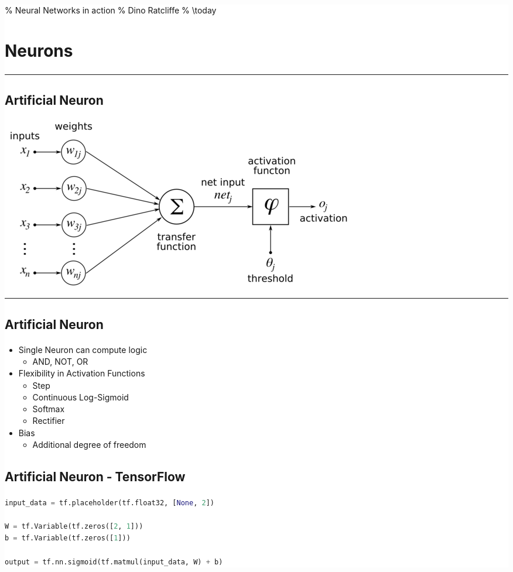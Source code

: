 % Neural Networks in action
% Dino Ratcliffe
% \today

# Neurons

------------------

## Artificial Neuron

![Perceptron](images/neuron.png)

------------------

## Artificial Neuron

- Single Neuron can compute logic
    - AND, NOT, OR
- Flexibility in Activation Functions
    - Step
    - Continuous Log-Sigmoid
    - Softmax
    - Rectifier
- Bias
    - Additional degree of freedom

## Artificial Neuron - TensorFlow

```python
input_data = tf.placeholder(tf.float32, [None, 2])

W = tf.Variable(tf.zeros([2, 1]))
b = tf.Variable(tf.zeros([1]))

output = tf.nn.sigmoid(tf.matmul(input_data, W) + b)
```
